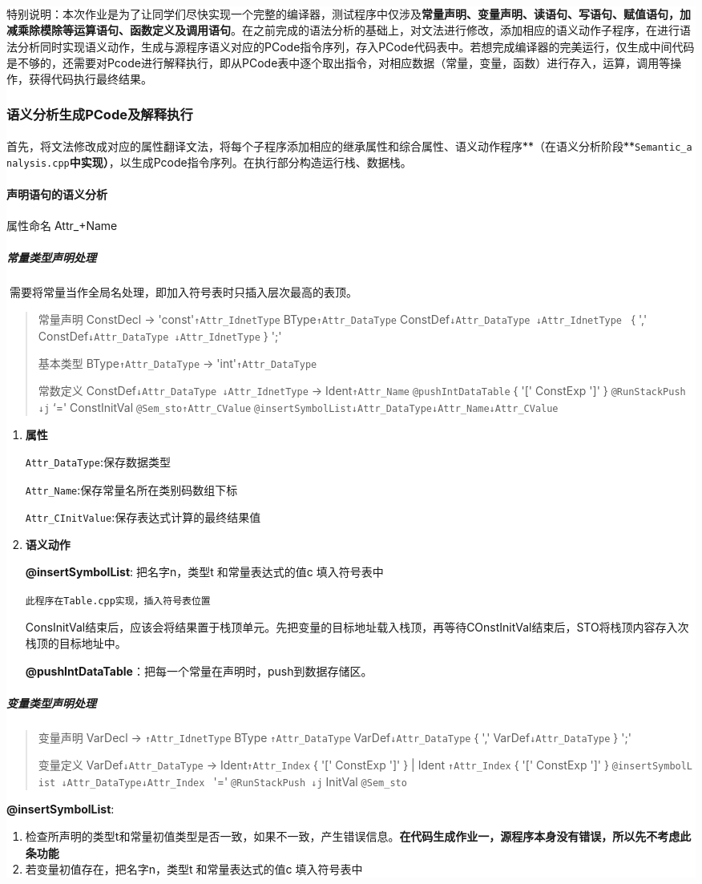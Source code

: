 特别说明：本次作业是为了让同学们尽快实现一个完整的编译器，测试程序中仅涉及**常量声明、变量声明、读语句、写语句、赋值语句，加减乘除模除等运算语句、函数定义及调用语句**。在之前完成的语法分析的基础上，对文法进行修改，添加相应的语义动作子程序，在进行语法分析同时实现语义动作，生成与源程序语义对应的PCode指令序列，存入PCode代码表中。若想完成编译器的完美运行，仅生成中间代码是不够的，还需要对Pcode进行解释执行，即从PCode表中逐个取出指令，对相应数据（常量，变量，函数）进行存入，运算，调用等操作，获得代码执行最终结果。

### 语义分析生成PCode及解释执行

首先，将文法修改成对应的属性翻译文法，将每个子程序添加相应的继承属性和综合属性、语义动作程序**（在语义分析阶段**`Semantic_analysis.cpp`**中实现）**，以生成Pcode指令序列。在执行部分构造运行栈、数据栈。

#### 声明语句的语义分析

属性命名 Attr_+Name

##### 常量类型声明处理

​	需要将常量当作全局名处理，即加入符号表时只插入层次最高的表顶。

> 常量声明 ConstDecl → 'const'`↑Attr_IdnetType` BType`↑Attr_DataType` ConstDef`↓Attr_DataType ↓Attr_IdnetType `  { ',' ConstDef`↓Attr_DataType ↓Attr_IdnetType`  } ';'
>
> 基本类型 BType`↑Attr_DataType` → 'int'`↑Attr_DataType`  
>
> 常数定义 ConstDef`↓Attr_DataType ↓Attr_IdnetType` → Ident`↑Attr_Name` `@pushIntDataTable` { '[' ConstExp ']' }  `@RunStackPush ↓j` ‘=' ConstInitVal `@Sem_sto↑Attr_CValue` `@insertSymbolList↓Attr_DataType↓Attr_Name↓Attr_CValue`

1. **属性**

   `Attr_DataType`:保存数据类型

   `Attr_Name`:保存常量名所在类别码数组下标

   `Attr_CInitValue`:保存表达式计算的最终结果值

2. **语义动作**

   **@insertSymbolList**: 把名字n，类型t 和常量表达式的值c 填入符号表中

   ```
   此程序在Table.cpp实现，插入符号表位置
   ```

   ConsInitVal结束后，应该会将结果置于栈顶单元。先把变量的目标地址载入栈顶，再等待COnstInitVal结束后，STO将栈顶内容存入次栈顶的目标地址中。
   
   **@pushIntDataTable**：把每一个常量在声明时，push到数据存储区。	

##### 变量类型声明处理

> 变量声明 VarDecl → `↑Attr_IdnetType` BType `↑Attr_DataType`  VarDef`↓Attr_DataType`  { ',' VarDef`↓Attr_DataType` } ';'
>
> 变量定义 VarDef`↓Attr_DataType` → Ident`↑Attr_Index` { '[' ConstExp ']' } | Ident `↑Attr_Index`  { '[' ConstExp ']' } `@insertSymbolList ↓Attr_DataType↓Attr_Index `  '='  `@RunStackPush ↓j` InitVal `@Sem_sto` 

**@insertSymbolList**: 

1. 检查所声明的类型t和常量初值类型是否一致，如果不一致，产生错误信息。**在代码生成作业一，源程序本身没有错误，所以先不考虑此条功能**
2. 若变量初值存在，把名字n，类型t 和常量表达式的值c 填入符号表中


[^？？？]: 表达式的值c存入符号表的那部分位置，或者存入运行栈的那部分位置。
[^answer]: 表达式值存入运行栈栈顶